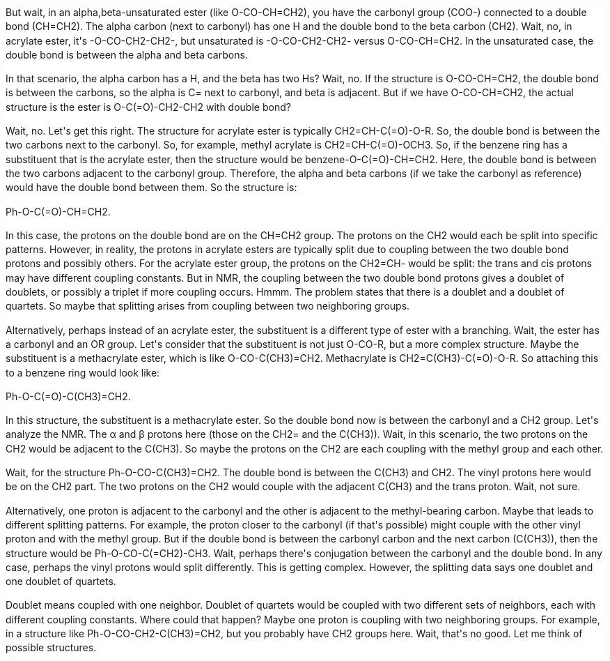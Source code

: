 But wait, in an alpha,beta-unsaturated ester (like O-CO-CH=CH2), you have the carbonyl group (COO-) connected to a double bond (CH=CH2). The alpha carbon (next to carbonyl) has one H and the double bond to the beta carbon (CH2). Wait, no, in acrylate ester, it's -O-CO-CH2-CH2-, but unsaturated is -O-CO-CH2-CH2- versus O-CO-CH=CH2. In the unsaturated case, the double bond is between the alpha and beta carbons.

In that scenario, the alpha carbon has a H, and the beta has two Hs? Wait, no. If the structure is O-CO-CH=CH2, the double bond is between the carbons, so the alpha is C= next to carbonyl, and beta is adjacent. But if we have O-CO-CH=CH2, the actual structure is the ester is O-C(=O)-CH2-CH2 with double bond?

Wait, no. Let's get this right. The structure for acrylate ester is typically CH2=CH-C(=O)-O-R. So, the double bond is between the two carbons next to the carbonyl. So, for example, methyl acrylate is CH2=CH-C(=O)-OCH3. So, if the benzene ring has a substituent that is the acrylate ester, then the structure would be benzene-O-C(=O)-CH=CH2. Here, the double bond is between the two carbons adjacent to the carbonyl group. Therefore, the alpha and beta carbons (if we take the carbonyl as reference) would have the double bond between them. So the structure is:

Ph-O-C(=O)-CH=CH2.

In this case, the protons on the double bond are on the CH=CH2 group. The protons on the CH2 would each be split into specific patterns. However, in reality, the protons in acrylate esters are typically split due to coupling between the two double bond protons and possibly others. For the acrylate ester group, the protons on the CH2=CH- would be split: the trans and cis protons may have different coupling constants. But in NMR, the coupling between the two double bond protons gives a doublet of doublets, or possibly a triplet if more coupling occurs. Hmmm. The problem states that there is a doublet and a doublet of quartets. So maybe that splitting arises from coupling between two neighboring groups.

Alternatively, perhaps instead of an acrylate ester, the substituent is a different type of ester with a branching. Wait, the ester has a carbonyl and an OR group. Let's consider that the substituent is not just O-CO-R, but a more complex structure. Maybe the substituent is a methacrylate ester, which is like O-CO-C(CH3)=CH2. Methacrylate is CH2=C(CH3)-C(=O)-O-R. So attaching this to a benzene ring would look like:

Ph-O-C(=O)-C(CH3)=CH2.

In this structure, the substituent is a methacrylate ester. So the double bond now is between the carbonyl and a CH2 group. Let's analyze the NMR. The α and β protons here (those on the CH2= and the C(CH3)). Wait, in this scenario, the two protons on the CH2 would be adjacent to the C(CH3). So maybe the protons on the CH2 are each coupling with the methyl group and each other.

Wait, for the structure Ph-O-CO-C(CH3)=CH2. The double bond is between the C(CH3) and CH2. The vinyl protons here would be on the CH2 part. The two protons on the CH2 would couple with the adjacent C(CH3) and the trans proton. Wait, not sure.

Alternatively, one proton is adjacent to the carbonyl and the other is adjacent to the methyl-bearing carbon. Maybe that leads to different splitting patterns. For example, the proton closer to the carbonyl (if that's possible) might couple with the other vinyl proton and with the methyl group. But if the double bond is between the carbonyl carbon and the next carbon (C(CH3)), then the structure would be Ph-O-CO-C(=CH2)-CH3. Wait, perhaps there's conjugation between the carbonyl and the double bond. In any case, perhaps the vinyl protons would split differently. This is getting complex. However, the splitting data says one doublet and one doublet of quartets.

Doublet means coupled with one neighbor. Doublet of quartets would be coupled with two different sets of neighbors, each with different coupling constants. Where could that happen? Maybe one proton is coupling with two neighboring groups. For example, in a structure like Ph-O-CO-CH2-C(CH3)=CH2, but you probably have CH2 groups here. Wait, that's no good. Let me think of possible structures.
